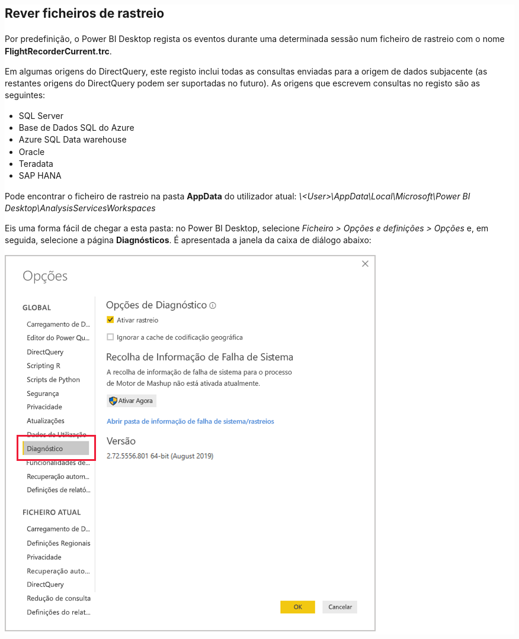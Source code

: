 ## <a name="review-trace-files"></a>Rever ficheiros de rastreio

Por predefinição, o Power BI Desktop regista os eventos durante uma determinada sessão num ficheiro de rastreio com o nome **FlightRecorderCurrent.trc**.

Em algumas origens do DirectQuery, este registo inclui todas as consultas enviadas para a origem de dados subjacente (as restantes origens do DirectQuery podem ser suportadas no futuro). As origens que escrevem consultas no registo são as seguintes:

- SQL Server
- Base de Dados SQL do Azure
- Azure SQL Data warehouse
- Oracle
- Teradata
- SAP HANA

Pode encontrar o ficheiro de rastreio na pasta **AppData** do utilizador atual: _\\\<User>\AppData\Local\Microsoft\Power BI Desktop\AnalysisServicesWorkspaces_

Eis uma forma fácil de chegar a esta pasta: no Power BI Desktop, selecione _Ficheiro > Opções e definições > Opções_ e, em seguida, selecione a página **Diagnósticos**. É apresentada a janela da caixa de diálogo abaixo:

![A janela do Power BI Desktop está aberta e a página Diagnóstico Global está selecionada. A secção Opções de Diagnóstico tem duas propriedades: Ative o rastreio e ignore a cache de geocodificação. A opção Ativar rastreio está ativada. A secção Recolha de Informação de Falha de Sistema tem um botão Ativar Agora e um link para abrir a pasta de falha de sistema/rastreios.](media/desktop-directquery-troubleshoot/desktop-directquery-troubleshoot-desktop-file-options-diagnostics.png)
